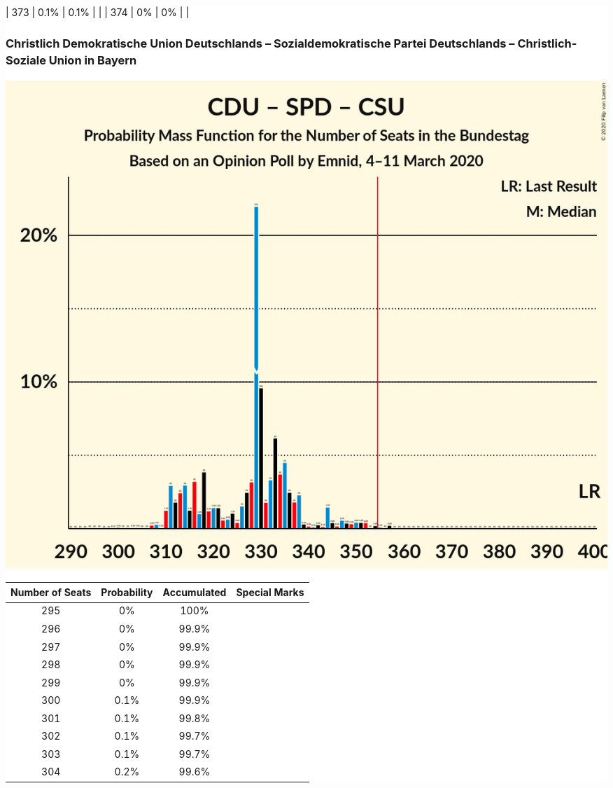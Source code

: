 | 373 | 0.1% | 0.1% |  |
| 374 | 0% | 0% |  |

### Christlich Demokratische Union Deutschlands – Sozialdemokratische Partei Deutschlands – Christlich-Soziale Union in Bayern

![Graph with seats probability mass function not yet produced](2020-03-11-Emnid-coalitions-seats-pmf-cdu–spd–csu.png "Seats Probability Mass Function")

| Number of Seats | Probability | Accumulated | Special Marks |
|:---------------:|:-----------:|:-----------:|:-------------:|
| 295 | 0% | 100% |  |
| 296 | 0% | 99.9% |  |
| 297 | 0% | 99.9% |  |
| 298 | 0% | 99.9% |  |
| 299 | 0% | 99.9% |  |
| 300 | 0.1% | 99.9% |  |
| 301 | 0.1% | 99.8% |  |
| 302 | 0.1% | 99.7% |  |
| 303 | 0.1% | 99.7% |  |
| 304 | 0.2% | 99.6% |  |
